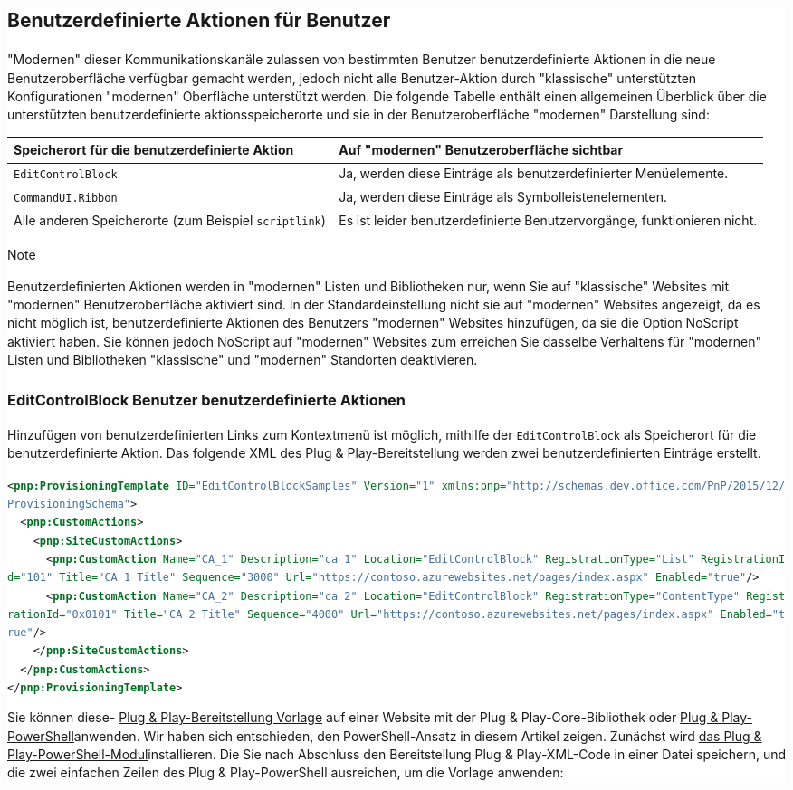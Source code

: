 <a name="supportedcustomactions"> </a>
## <a name="user-custom-actions"></a>Benutzerdefinierte Aktionen für Benutzer

"Modernen" dieser Kommunikationskanäle zulassen von bestimmten Benutzer benutzerdefinierte Aktionen in die neue Benutzeroberfläche verfügbar gemacht werden, jedoch nicht alle Benutzer-Aktion durch "klassische" unterstützten Konfigurationen "modernen" Oberfläche unterstützt werden. Die folgende Tabelle enthält einen allgemeinen Überblick über die unterstützten benutzerdefinierte aktionsspeicherorte und sie in der Benutzeroberfläche "modernen" Darstellung sind:

|**Speicherort für die benutzerdefinierte Aktion**|**Auf "modernen" Benutzeroberfläche sichtbar**|
|:-----|:-----|
| `EditControlBlock` | Ja, werden diese Einträge als benutzerdefinierter Menüelemente.|
| `CommandUI.Ribbon` | Ja, werden diese Einträge als Symbolleistenelementen. |
| Alle anderen Speicherorte (zum Beispiel `scriptlink`) | Es ist leider benutzerdefinierte Benutzervorgänge, funktionieren nicht. |

> [!NOTE]
> Benutzerdefinierten Aktionen werden in "modernen" Listen und Bibliotheken nur, wenn Sie auf "klassische" Websites mit "modernen" Benutzeroberfläche aktiviert sind. In der Standardeinstellung nicht sie auf "modernen" Websites angezeigt, da es nicht möglich ist, benutzerdefinierte Aktionen des Benutzers "modernen" Websites hinzufügen, da sie die Option NoScript aktiviert haben. Sie können jedoch NoScript auf "modernen" Websites zum erreichen Sie dasselbe Verhaltens für "modernen" Listen und Bibliotheken "klassische" und "modernen" Standorten deaktivieren.

<a name="editcontrolblockcustomactions"> </a>
### <a name="editcontrolblock-user-custom-actions"></a>EditControlBlock Benutzer benutzerdefinierte Aktionen 

Hinzufügen von benutzerdefinierten Links zum Kontextmenü ist möglich, mithilfe der `EditControlBlock` als Speicherort für die benutzerdefinierte Aktion. Das folgende XML des Plug & Play-Bereitstellung werden zwei benutzerdefinierten Einträge erstellt. 

```XML
<pnp:ProvisioningTemplate ID="EditControlBlockSamples" Version="1" xmlns:pnp="http://schemas.dev.office.com/PnP/2015/12/ProvisioningSchema">
  <pnp:CustomActions>
    <pnp:SiteCustomActions>
      <pnp:CustomAction Name="CA_1" Description="ca 1" Location="EditControlBlock" RegistrationType="List" RegistrationId="101" Title="CA 1 Title" Sequence="3000" Url="https://contoso.azurewebsites.net/pages/index.aspx" Enabled="true"/>
      <pnp:CustomAction Name="CA_2" Description="ca 2" Location="EditControlBlock" RegistrationType="ContentType" RegistrationId="0x0101" Title="CA 2 Title" Sequence="4000" Url="https://contoso.azurewebsites.net/pages/index.aspx" Enabled="true"/>
    </pnp:SiteCustomActions>
  </pnp:CustomActions>
</pnp:ProvisioningTemplate>
```

Sie können diese- [Plug & Play-Bereitstellung Vorlage](https://msdn.microsoft.com/en-us/pnp_articles/pnp-provisioning-engine-and-the-core-library) auf einer Website mit der Plug & Play-Core-Bibliothek oder [Plug & Play-PowerShell](http://aka.ms/sppnp-powershell)anwenden. Wir haben sich entschieden, den PowerShell-Ansatz in diesem Artikel zeigen. Zunächst wird [das Plug & Play-PowerShell-Modul](https://github.com/SharePoint/PnP-PowerShell)installieren. Die Sie nach Abschluss den Bereitstellung Plug & Play-XML-Code in einer Datei speichern, und die zwei einfachen Zeilen des Plug & Play-PowerShell ausreichen, um die Vorlage anwenden:
